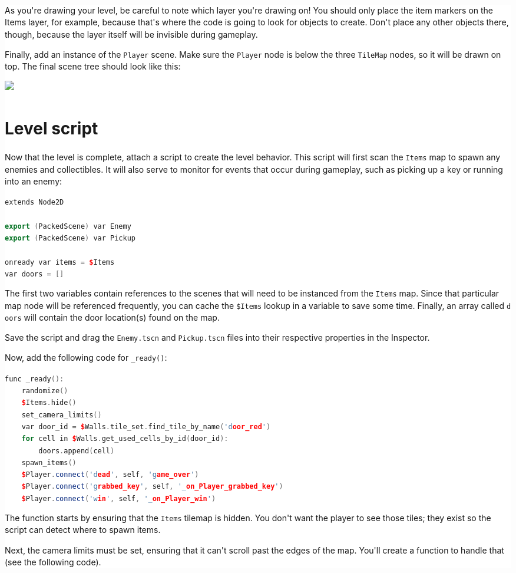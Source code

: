 As you're drawing your level, be careful to note which layer you're drawing on! You should only place the item markers on the Items layer, for example, because that's where the code is going to look for objects to create. Don't place any other objects there, though, because the layer itself will be invisible during gameplay.

Finally, add an instance of the `Player` scene. Make sure the `Player` node is below the three `TileMap` nodes, so it will be drawn on top. The final scene tree should look like this:

![](img/00070.jpeg)

# Level script

Now that the level is complete, attach a script to create the level behavior. This script will first scan the `Items` map to spawn any enemies and collectibles. It will also serve to monitor for events that occur during gameplay, such as picking up a key or running into an enemy:

```cpp
extends Node2D

export (PackedScene) var Enemy
export (PackedScene) var Pickup

onready var items = $Items
var doors = []
```

The first two variables contain references to the scenes that will need to be instanced from the `Items` map. Since that particular map node will be referenced frequently, you can cache the `$Items` lookup in a variable to save some time. Finally, an array called `doors` will contain the door location(s) found on the map.

Save the script and drag the `Enemy.tscn` and `Pickup.tscn` files into their respective properties in the Inspector.

Now, add the following code for `_ready()`:

```cpp
func _ready():
    randomize()
    $Items.hide()
    set_camera_limits()
    var door_id = $Walls.tile_set.find_tile_by_name('door_red')
    for cell in $Walls.get_used_cells_by_id(door_id):
        doors.append(cell)
    spawn_items()
    $Player.connect('dead', self, 'game_over')
    $Player.connect('grabbed_key', self, '_on_Player_grabbed_key')
    $Player.connect('win', self, '_on_Player_win')
```

The function starts by ensuring that the `Items` tilemap is hidden. You don't want the player to see those tiles; they exist so the script can detect where to spawn items.

Next, the camera limits must be set, ensuring that it can't scroll past the edges of the map. You'll create a function to handle that (see the following code).
